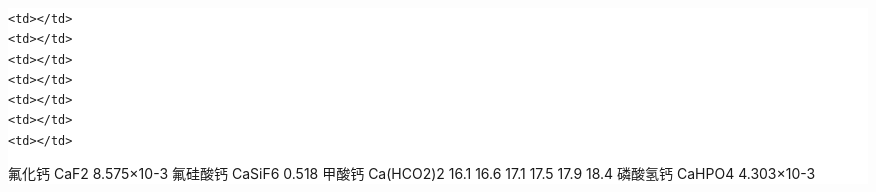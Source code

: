     <td></td>
    <td></td>
    <td></td>
    <td></td>
    <td></td>
    <td></td>
    <td></td>
  </tr>
  <tr>
    <td>氟化钙</td>
    <td>CaF2</td>
    <td>8.575×10-3</td>
    <td></td>
    <td></td>
    <td></td>
    <td></td>
    <td></td>
    <td></td>
    <td></td>
    <td></td>
    <td></td>
    <td></td>
  </tr>
  <tr>
    <td>氟硅酸钙</td>
    <td>CaSiF6</td>
    <td></td>
    <td></td>
    <td>0.518</td>
    <td></td>
    <td></td>
    <td></td>
    <td></td>
    <td></td>
    <td></td>
    <td></td>
    <td></td>
  </tr>
  <tr>
    <td>甲酸钙</td>
    <td>Ca(HCO2)2</td>
    <td>16.1</td>
    <td></td>
    <td>16.6</td>
    <td></td>
    <td>17.1</td>
    <td></td>
    <td>17.5</td>
    <td></td>
    <td>17.9</td>
    <td></td>
    <td>18.4</td>
  </tr>
  <tr>
    <td>磷酸氢钙</td>
    <td>CaHPO4</td>
    <td></td>
    <td></td>
    <td>4.303×10-3</td>
    <td></td>
    <td></td>
    <td></td>
    <td></td>
    <td></td>